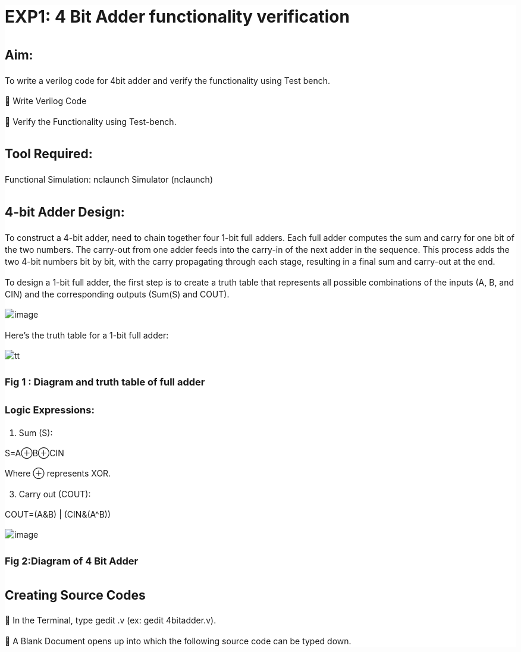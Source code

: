 
# EXP1: 4 Bit Adder functionality verification

## Aim:
To write a verilog code for 4bit adder and verify the functionality using Test bench.

 Write Verilog Code

 Verify the Functionality using Test-bench.

## Tool Required: 
Functional Simulation: nclaunch Simulator (nclaunch) 

## 4-bit Adder Design:
To construct a 4-bit adder, need to chain together four 1-bit full adders. Each full adder computes the sum and carry for one bit of the two numbers. The carry-out from one adder feeds into the carry-in of the next adder in the sequence. This process adds the two 4-bit numbers bit by bit, with the carry propagating through each stage, resulting in a final sum and carry-out at the end.

To design a 1-bit full adder, the first step is to create a truth table that represents all possible combinations of the inputs (A, B, and CIN) and the corresponding outputs (Sum(S) and COUT).

![image](https://github.com/user-attachments/assets/716a26b6-a449-42e0-9e2d-cdbaa4b291b9)

Here’s the truth table for a 1-bit full adder:

![tt](https://github.com/user-attachments/assets/0b3ab24f-1d7e-4a01-80ce-5e7406f4082b)

### Fig 1 : Diagram and truth table of full adder

### Logic Expressions:

1.	Sum (S):
   
S=A⊕B⊕CIN

Where ⊕ represents XOR.

3.	Carry out (COUT):
   
COUT=(A&B) | (CIN&(A^B))

![image](https://github.com/user-attachments/assets/7d6fa554-2614-4f19-aa68-65c9e6153caa)

### Fig 2:Diagram of 4 Bit Adder

## Creating Source Codes 

	In the Terminal, type gedit <filename>.v (ex: gedit 4bitadder.v). 

	A Blank Document opens up into which the following source code can be typed down. 
